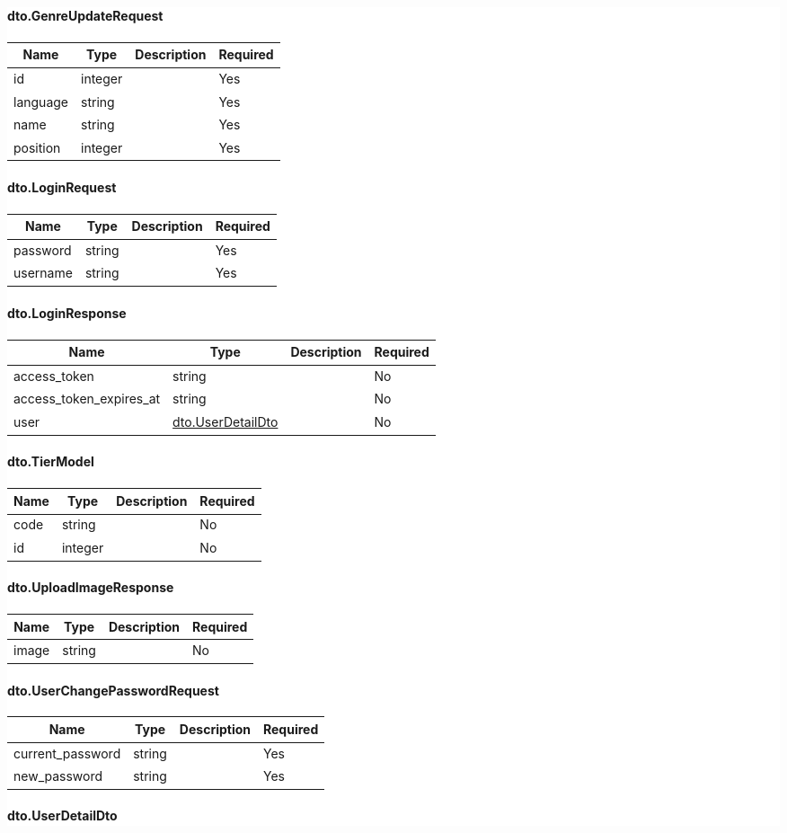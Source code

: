 #### dto.GenreUpdateRequest

| Name | Type | Description | Required |
| ---- | ---- | ----------- | -------- |
| id | integer |  | Yes |
| language | string |  | Yes |
| name | string |  | Yes |
| position | integer |  | Yes |

#### dto.LoginRequest

| Name | Type | Description | Required |
| ---- | ---- | ----------- | -------- |
| password | string |  | Yes |
| username | string |  | Yes |

#### dto.LoginResponse

| Name | Type | Description | Required |
| ---- | ---- | ----------- | -------- |
| access_token | string |  | No |
| access_token_expires_at | string |  | No |
| user | [dto.UserDetailDto](#dto.UserDetailDto) |  | No |

#### dto.TierModel

| Name | Type | Description | Required |
| ---- | ---- | ----------- | -------- |
| code | string |  | No |
| id | integer |  | No |

#### dto.UploadImageResponse

| Name | Type | Description | Required |
| ---- | ---- | ----------- | -------- |
| image | string |  | No |

#### dto.UserChangePasswordRequest

| Name | Type | Description | Required |
| ---- | ---- | ----------- | -------- |
| current_password | string |  | Yes |
| new_password | string |  | Yes |

#### dto.UserDetailDto
